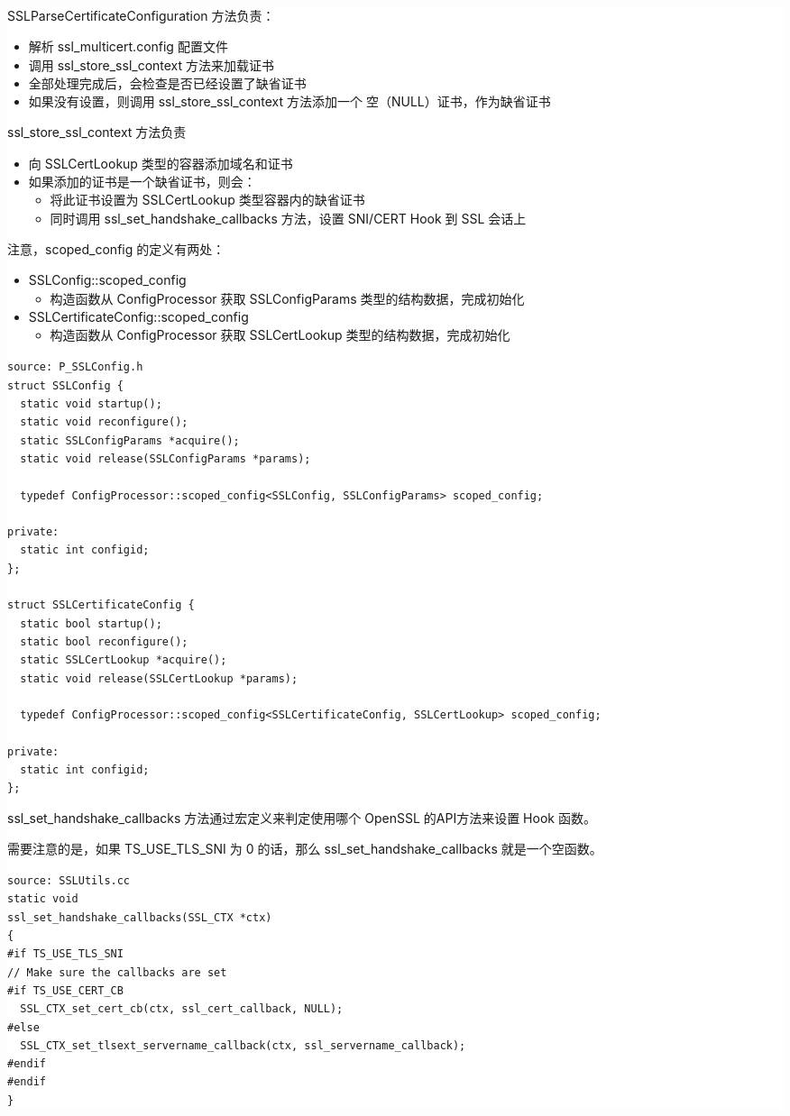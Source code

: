 SSLParseCertificateConfiguration 方法负责：

  - 解析 ssl_multicert.config 配置文件
  - 调用 ssl_store_ssl_context 方法来加载证书
  - 全部处理完成后，会检查是否已经设置了缺省证书
  - 如果没有设置，则调用 ssl_store_ssl_context 方法添加一个 空（NULL）证书，作为缺省证书

ssl_store_ssl_context 方法负责

  - 向 SSLCertLookup 类型的容器添加域名和证书
  - 如果添加的证书是一个缺省证书，则会：
    - 将此证书设置为 SSLCertLookup 类型容器内的缺省证书
    - 同时调用 ssl_set_handshake_callbacks 方法，设置 SNI/CERT Hook 到 SSL 会话上

注意，scoped_config 的定义有两处：

  - SSLConfig::scoped_config
    - 构造函数从 ConfigProcessor 获取 SSLConfigParams 类型的结构数据，完成初始化
  - SSLCertificateConfig::scoped_config
    - 构造函数从 ConfigProcessor 获取 SSLCertLookup 类型的结构数据，完成初始化

```
source: P_SSLConfig.h
struct SSLConfig {
  static void startup();
  static void reconfigure();
  static SSLConfigParams *acquire();
  static void release(SSLConfigParams *params);

  typedef ConfigProcessor::scoped_config<SSLConfig, SSLConfigParams> scoped_config;

private:
  static int configid;
};

struct SSLCertificateConfig {
  static bool startup();
  static bool reconfigure();
  static SSLCertLookup *acquire();
  static void release(SSLCertLookup *params);

  typedef ConfigProcessor::scoped_config<SSLCertificateConfig, SSLCertLookup> scoped_config;

private:
  static int configid;
};
```

ssl_set_handshake_callbacks 方法通过宏定义来判定使用哪个 OpenSSL 的API方法来设置 Hook 函数。

需要注意的是，如果 TS_USE_TLS_SNI 为 0 的话，那么 ssl_set_handshake_callbacks 就是一个空函数。

```
source: SSLUtils.cc
static void
ssl_set_handshake_callbacks(SSL_CTX *ctx)
{
#if TS_USE_TLS_SNI
// Make sure the callbacks are set
#if TS_USE_CERT_CB
  SSL_CTX_set_cert_cb(ctx, ssl_cert_callback, NULL);
#else
  SSL_CTX_set_tlsext_servername_callback(ctx, ssl_servername_callback);
#endif
#endif
}
```
